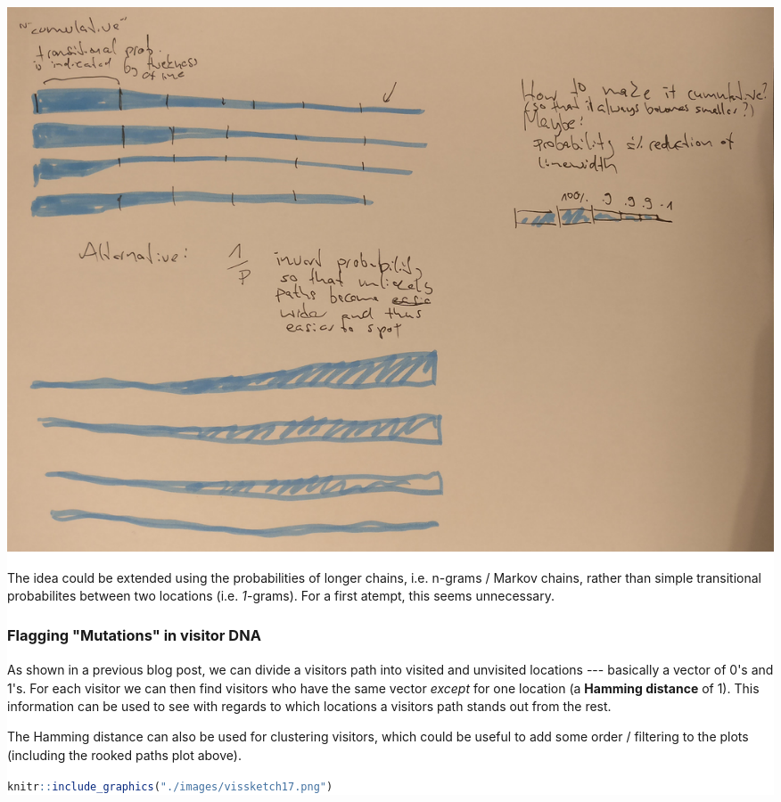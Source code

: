 <img src="./images/vissketch16.png" width="1685" />

The idea could be extended using the probabilities of longer chains, i.e. n-grams / Markov chains, rather than simple transitional probabilites between two locations (i.e. *1*-grams). For a first atempt, this seems unnecessary.

### Flagging "Mutations" in visitor DNA

As shown in a previous blog post, we can divide a visitors path into visited and unvisited locations --- basically a vector of 0's and 1's. For each visitor we can then find visitors who have the same vector *except* for one location (a **Hamming distance** of 1). This information can be used to see with regards to which locations a visitors path stands out from the rest.

The Hamming distance can also be used for clustering visitors, which could be useful to add some order / filtering to the plots (including the rooked paths plot above).


```r
knitr::include_graphics("./images/vissketch17.png")
```

<div class="figure">